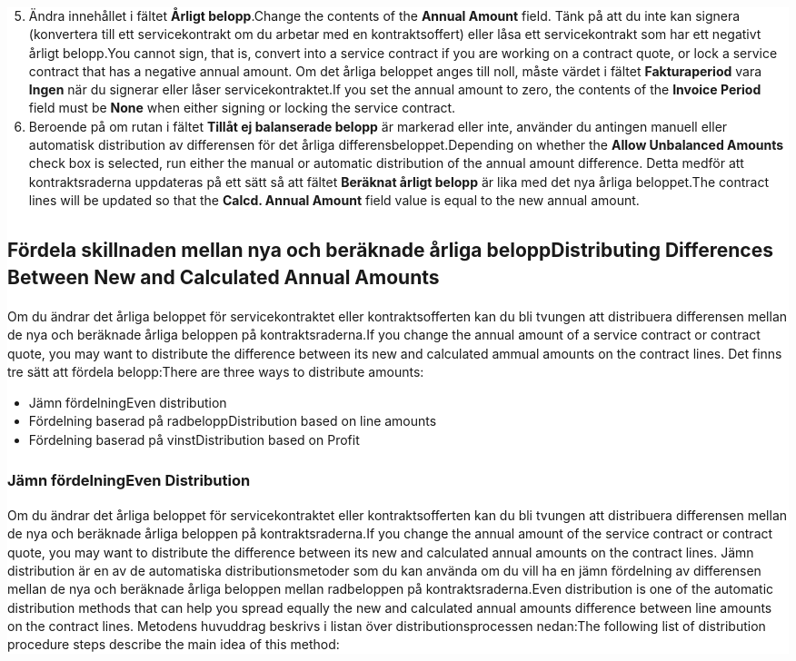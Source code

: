5. <span data-ttu-id="e9b30-111">Ändra innehållet i fältet **Årligt belopp**.</span><span class="sxs-lookup"><span data-stu-id="e9b30-111">Change the contents of the **Annual Amount** field.</span></span> <span data-ttu-id="e9b30-112">Tänk på att du inte kan signera (konvertera till ett servicekontrakt om du arbetar med en kontraktsoffert) eller låsa ett servicekontrakt som har ett negativt årligt belopp.</span><span class="sxs-lookup"><span data-stu-id="e9b30-112">You cannot sign, that is, convert into a service contract if you are working on a contract quote, or lock a service contract that has a negative annual amount.</span></span> <span data-ttu-id="e9b30-113">Om det årliga beloppet anges till noll, måste värdet i fältet **Fakturaperiod** vara **Ingen** när du signerar eller låser servicekontraktet.</span><span class="sxs-lookup"><span data-stu-id="e9b30-113">If you set the annual amount to zero, the contents of the **Invoice Period** field must be **None** when either signing or locking the service contract.</span></span>  
6. <span data-ttu-id="e9b30-114">Beroende på om rutan i fältet **Tillåt ej balanserade belopp** är markerad eller inte, använder du antingen manuell eller automatisk distribution av differensen för det årliga differensbeloppet.</span><span class="sxs-lookup"><span data-stu-id="e9b30-114">Depending on whether the **Allow Unbalanced Amounts** check box is selected, run either the manual or automatic distribution of the annual amount difference.</span></span> <span data-ttu-id="e9b30-115">Detta medför att kontraktsraderna uppdateras på ett sätt så att fältet **Beräknat årligt belopp** är lika med det nya årliga beloppet.</span><span class="sxs-lookup"><span data-stu-id="e9b30-115">The contract lines will be updated so that the **Calcd. Annual Amount** field value is equal to the new annual amount.</span></span>  

## <a name="distributing-differences-between-new-and-calculated-annual-amounts"></a><span data-ttu-id="e9b30-116">Fördela skillnaden mellan nya och beräknade årliga belopp</span><span class="sxs-lookup"><span data-stu-id="e9b30-116">Distributing Differences Between New and Calculated Annual Amounts</span></span>
<span data-ttu-id="e9b30-117">Om du  ändrar det årliga beloppet för servicekontraktet eller kontraktsofferten kan du bli tvungen att distribuera differensen mellan de nya och beräknade årliga beloppen på kontraktsraderna.</span><span class="sxs-lookup"><span data-stu-id="e9b30-117">If you change the annual amount of a service contract or contract quote, you may want to distribute the difference between its new and calculated ammual amounts on the contract lines.</span></span> <span data-ttu-id="e9b30-118">Det finns tre sätt att fördela belopp:</span><span class="sxs-lookup"><span data-stu-id="e9b30-118">There are three ways to distribute amounts:</span></span>

* <span data-ttu-id="e9b30-119">Jämn fördelning</span><span class="sxs-lookup"><span data-stu-id="e9b30-119">Even distribution</span></span>  
* <span data-ttu-id="e9b30-120">Fördelning baserad på radbelopp</span><span class="sxs-lookup"><span data-stu-id="e9b30-120">Distribution based on line amounts</span></span>  
* <span data-ttu-id="e9b30-121">Fördelning baserad på vinst</span><span class="sxs-lookup"><span data-stu-id="e9b30-121">Distribution based on Profit</span></span>

### <a name="even-distribution"></a><span data-ttu-id="e9b30-122">Jämn fördelning</span><span class="sxs-lookup"><span data-stu-id="e9b30-122">Even Distribution</span></span>
<span data-ttu-id="e9b30-123">Om du ändrar det årliga beloppet för servicekontraktet eller kontraktsofferten kan du bli tvungen att distribuera differensen mellan de nya och beräknade årliga beloppen på kontraktsraderna.</span><span class="sxs-lookup"><span data-stu-id="e9b30-123">If you change the annual amount of the service contract or contract quote, you may want to distribute the difference between its new and calculated annual amounts on the contract lines.</span></span> <span data-ttu-id="e9b30-124">Jämn distribution är en av de automatiska distributionsmetoder som du kan använda om du vill ha en jämn fördelning av differensen mellan de nya och beräknade årliga beloppen mellan radbeloppen på kontraktsraderna.</span><span class="sxs-lookup"><span data-stu-id="e9b30-124">Even distribution is one of the automatic distribution methods that can help you spread equally the new and calculated annual amounts difference between line amounts on the contract lines.</span></span> <span data-ttu-id="e9b30-125">Metodens huvuddrag beskrivs i listan över distributionsprocessen nedan:</span><span class="sxs-lookup"><span data-stu-id="e9b30-125">The following list of distribution procedure steps describe the main idea of this method:</span></span>  
